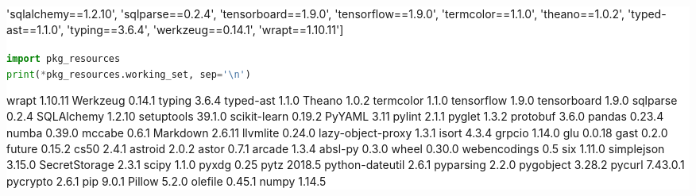 'sqlalchemy==1.2.10', 
'sqlparse==0.2.4', 
'tensorboard==1.9.0', 
'tensorflow==1.9.0', 
'termcolor==1.1.0', 
'theano==1.0.2', 
'typed-ast==1.1.0', 
'typing==3.6.4', 
'werkzeug==0.14.1', 
'wrapt==1.10.11']

```python
import pkg_resources
print(*pkg_resources.working_set, sep='\n')
```
wrapt 1.10.11
Werkzeug 0.14.1
typing 3.6.4
typed-ast 1.1.0
Theano 1.0.2
termcolor 1.1.0
tensorflow 1.9.0
tensorboard 1.9.0
sqlparse 0.2.4
SQLAlchemy 1.2.10
setuptools 39.1.0
scikit-learn 0.19.2
PyYAML 3.11
pylint 2.1.1
pyglet 1.3.2
protobuf 3.6.0
pandas 0.23.4
numba 0.39.0
mccabe 0.6.1
Markdown 2.6.11
llvmlite 0.24.0
lazy-object-proxy 1.3.1
isort 4.3.4
grpcio 1.14.0
glu 0.0.18
gast 0.2.0
future 0.15.2
cs50 2.4.1
astroid 2.0.2
astor 0.7.1
arcade 1.3.4
absl-py 0.3.0
wheel 0.30.0
webencodings 0.5
six 1.11.0
simplejson 3.15.0
SecretStorage 2.3.1
scipy 1.1.0
pyxdg 0.25
pytz 2018.5
python-dateutil 2.6.1
pyparsing 2.2.0
pygobject 3.28.2
pycurl 7.43.0.1
pycrypto 2.6.1
pip 9.0.1
Pillow 5.2.0
olefile 0.45.1
numpy 1.14.5